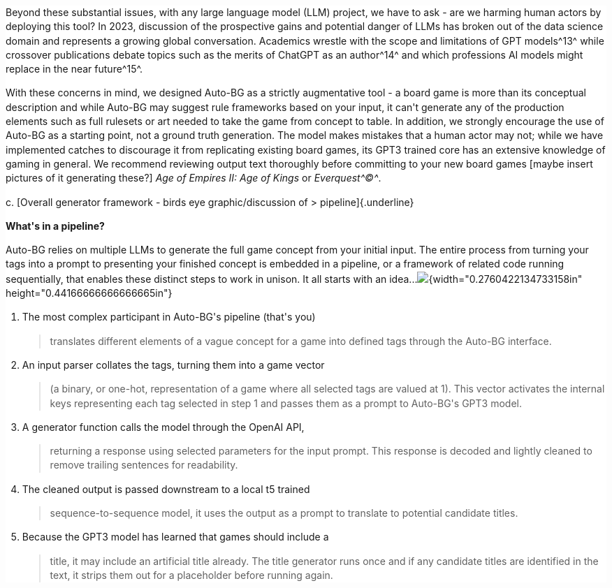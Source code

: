 Beyond these substantial issues, with any large language model (LLM)
project, we have to ask - are we harming human actors by deploying this
tool? In 2023, discussion of the prospective gains and potential danger
of LLMs has broken out of the data science domain and represents a
growing global conversation. Academics wrestle with the scope and
limitations of GPT models^13^ while crossover publications debate topics
such as the merits of ChatGPT as an author^14^ and which professions AI
models might replace in the near future^15^.

With these concerns in mind, we designed Auto-BG as a strictly
augmentative tool - a board game is more than its conceptual description
and while Auto-BG may suggest rule frameworks based on your input, it
can't generate any of the production elements such as full rulesets or
art needed to take the game from concept to table. In addition, we
strongly encourage the use of Auto-BG as a starting point, not a ground
truth generation. The model makes mistakes that a human actor may not;
while we have implemented catches to discourage it from replicating
existing board games, its GPT3 trained core has an extensive knowledge
of gaming in general. We recommend reviewing output text thoroughly
before committing to your new board games \[maybe insert pictures of it
generating these?\] *Age of Empires II: Age of Kings* or *Everquest^©^*.

c.  [Overall generator framework - birds eye graphic/discussion of
    > pipeline]{.underline}

**What's in a pipeline?**

Auto-BG relies on multiple LLMs to generate the full game concept from
your initial input. The entire process from turning your tags into a
prompt to presenting your finished concept is embedded in a pipeline, or
a framework of related code running sequentially, that enables these
distinct steps to work in unison. It all starts with an
idea...![](media/image1.png){width="0.2760422134733158in"
height="0.44166666666666665in"}

1.  The most complex participant in Auto-BG's pipeline (that's you)
    > translates different elements of a vague concept for a game into
    > defined tags through the Auto-BG interface.

2.  An input parser collates the tags, turning them into a game vector
    > (a binary, or one-hot, representation of a game where all selected
    > tags are valued at 1). This vector activates the internal keys
    > representing each tag selected in step 1 and passes them as a
    > prompt to Auto-BG's GPT3 model.

3.  A generator function calls the model through the OpenAI API,
    > returning a response using selected parameters for the input
    > prompt. This response is decoded and lightly cleaned to remove
    > trailing sentences for readability.

4.  The cleaned output is passed downstream to a local t5 trained
    > sequence-to-sequence model, it uses the output as a prompt to
    > translate to potential candidate titles.

5.  Because the GPT3 model has learned that games should include a
    > title, it may include an artificial title already. The title
    > generator runs once and if any candidate titles are identified in
    > the text, it strips them out for a placeholder before running
    > again.

